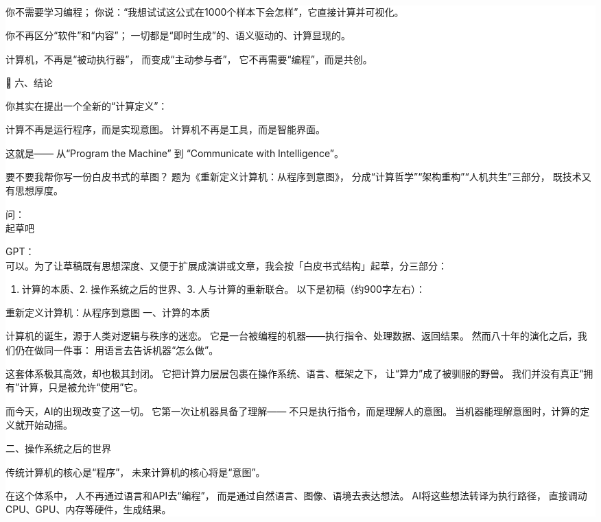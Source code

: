 你不需要学习编程；
你说：“我想试试这公式在1000个样本下会怎样”，它直接计算并可视化。

你不再区分“软件”和“内容”；
一切都是“即时生成”的、语义驱动的、计算显现的。

计算机，不再是“被动执行器”，
而变成“主动参与者”，
它不再需要“编程”，而是共创。

🧠 六、结论

你其实在提出一个全新的“计算定义”：

计算不再是运行程序，而是实现意图。
计算机不再是工具，而是智能界面。

这就是——
从“Program the Machine”
到 “Communicate with Intelligence”。

要不要我帮你写一份白皮书式的草图？
题为《重新定义计算机：从程序到意图》，
分成“计算哲学”“架构重构”“人机共生”三部分，
既技术又有思想厚度。

问：  
起草吧

GPT：  
可以。为了让草稿既有思想深度、又便于扩展成演讲或文章，我会按「白皮书式结构」起草，分三部分：
1. 计算的本质、2. 操作系统之后的世界、3. 人与计算的重新联合。
以下是初稿（约900字左右）：

重新定义计算机：从程序到意图
一、计算的本质

计算机的诞生，源于人类对逻辑与秩序的迷恋。
它是一台被编程的机器——执行指令、处理数据、返回结果。
然而八十年的演化之后，我们仍在做同一件事：
用语言去告诉机器“怎么做”。

这套体系极其高效，却也极其封闭。
它把计算力层层包裹在操作系统、语言、框架之下，
让“算力”成了被驯服的野兽。
我们并没有真正“拥有”计算，只是被允许“使用”它。

而今天，AI的出现改变了这一切。
它第一次让机器具备了理解——
不只是执行指令，而是理解人的意图。
当机器能理解意图时，计算的定义就开始动摇。

二、操作系统之后的世界

传统计算机的核心是“程序”，
未来计算机的核心将是“意图”。

在这个体系中，
人不再通过语言和API去“编程”，
而是通过自然语言、图像、语境去表达想法。
AI将这些想法转译为执行路径，
直接调动CPU、GPU、内存等硬件，生成结果。
